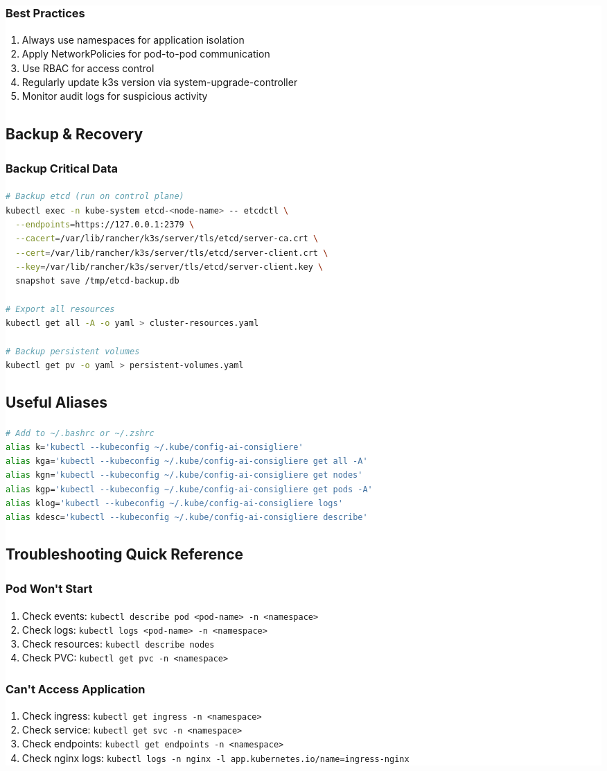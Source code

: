 ### Best Practices
1. Always use namespaces for application isolation
2. Apply NetworkPolicies for pod-to-pod communication
3. Use RBAC for access control
4. Regularly update k3s version via system-upgrade-controller
5. Monitor audit logs for suspicious activity

## Backup & Recovery

### Backup Critical Data
```bash
# Backup etcd (run on control plane)
kubectl exec -n kube-system etcd-<node-name> -- etcdctl \
  --endpoints=https://127.0.0.1:2379 \
  --cacert=/var/lib/rancher/k3s/server/tls/etcd/server-ca.crt \
  --cert=/var/lib/rancher/k3s/server/tls/etcd/server-client.crt \
  --key=/var/lib/rancher/k3s/server/tls/etcd/server-client.key \
  snapshot save /tmp/etcd-backup.db

# Export all resources
kubectl get all -A -o yaml > cluster-resources.yaml

# Backup persistent volumes
kubectl get pv -o yaml > persistent-volumes.yaml
```

## Useful Aliases
```bash
# Add to ~/.bashrc or ~/.zshrc
alias k='kubectl --kubeconfig ~/.kube/config-ai-consigliere'
alias kga='kubectl --kubeconfig ~/.kube/config-ai-consigliere get all -A'
alias kgn='kubectl --kubeconfig ~/.kube/config-ai-consigliere get nodes'
alias kgp='kubectl --kubeconfig ~/.kube/config-ai-consigliere get pods -A'
alias klog='kubectl --kubeconfig ~/.kube/config-ai-consigliere logs'
alias kdesc='kubectl --kubeconfig ~/.kube/config-ai-consigliere describe'
```

## Troubleshooting Quick Reference

### Pod Won't Start
1. Check events: `kubectl describe pod <pod-name> -n <namespace>`
2. Check logs: `kubectl logs <pod-name> -n <namespace>`
3. Check resources: `kubectl describe nodes`
4. Check PVC: `kubectl get pvc -n <namespace>`

### Can't Access Application
1. Check ingress: `kubectl get ingress -n <namespace>`
2. Check service: `kubectl get svc -n <namespace>`
3. Check endpoints: `kubectl get endpoints -n <namespace>`
4. Check nginx logs: `kubectl logs -n nginx -l app.kubernetes.io/name=ingress-nginx`
